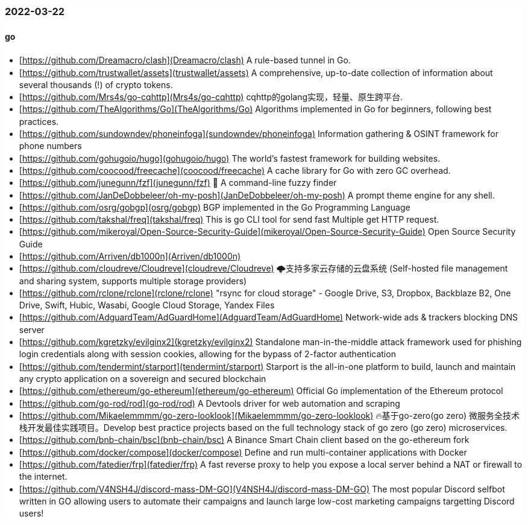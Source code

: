 ### 2022-03-22

#### go
* [https://github.com/Dreamacro/clash](Dreamacro/clash) A rule-based tunnel in Go.
* [https://github.com/trustwallet/assets](trustwallet/assets) A comprehensive, up-to-date collection of information about several thousands (!) of crypto tokens.
* [https://github.com/Mrs4s/go-cqhttp](Mrs4s/go-cqhttp) cqhttp的golang实现，轻量、原生跨平台.
* [https://github.com/TheAlgorithms/Go](TheAlgorithms/Go) Algorithms implemented in Go for beginners, following best practices.
* [https://github.com/sundowndev/phoneinfoga](sundowndev/phoneinfoga) Information gathering & OSINT framework for phone numbers
* [https://github.com/gohugoio/hugo](gohugoio/hugo) The world’s fastest framework for building websites.
* [https://github.com/coocood/freecache](coocood/freecache) A cache library for Go with zero GC overhead.
* [https://github.com/junegunn/fzf](junegunn/fzf) 🌸 A command-line fuzzy finder
* [https://github.com/JanDeDobbeleer/oh-my-posh](JanDeDobbeleer/oh-my-posh) A prompt theme engine for any shell.
* [https://github.com/osrg/gobgp](osrg/gobgp) BGP implemented in the Go Programming Language
* [https://github.com/takshal/freq](takshal/freq) This is go CLI tool for send fast Multiple get HTTP request.
* [https://github.com/mikeroyal/Open-Source-Security-Guide](mikeroyal/Open-Source-Security-Guide) Open Source Security Guide
* [https://github.com/Arriven/db1000n](Arriven/db1000n)
* [https://github.com/cloudreve/Cloudreve](cloudreve/Cloudreve) 🌩支持多家云存储的云盘系统 (Self-hosted file management and sharing system, supports multiple storage providers)
* [https://github.com/rclone/rclone](rclone/rclone) "rsync for cloud storage" - Google Drive, S3, Dropbox, Backblaze B2, One Drive, Swift, Hubic, Wasabi, Google Cloud Storage, Yandex Files
* [https://github.com/AdguardTeam/AdGuardHome](AdguardTeam/AdGuardHome) Network-wide ads & trackers blocking DNS server
* [https://github.com/kgretzky/evilginx2](kgretzky/evilginx2) Standalone man-in-the-middle attack framework used for phishing login credentials along with session cookies, allowing for the bypass of 2-factor authentication
* [https://github.com/tendermint/starport](tendermint/starport) Starport is the all-in-one platform to build, launch and maintain any crypto application on a sovereign and secured blockchain
* [https://github.com/ethereum/go-ethereum](ethereum/go-ethereum) Official Go implementation of the Ethereum protocol
* [https://github.com/go-rod/rod](go-rod/rod) A Devtools driver for web automation and scraping
* [https://github.com/Mikaelemmmm/go-zero-looklook](Mikaelemmmm/go-zero-looklook) 🔥基于go-zero(go zero) 微服务全技术栈开发最佳实践项目。Develop best practice projects based on the full technology stack of go zero (go zero) microservices.
* [https://github.com/bnb-chain/bsc](bnb-chain/bsc) A Binance Smart Chain client based on the go-ethereum fork
* [https://github.com/docker/compose](docker/compose) Define and run multi-container applications with Docker
* [https://github.com/fatedier/frp](fatedier/frp) A fast reverse proxy to help you expose a local server behind a NAT or firewall to the internet.
* [https://github.com/V4NSH4J/discord-mass-DM-GO](V4NSH4J/discord-mass-DM-GO) The most popular Discord selfbot written in GO allowing users to automate their campaigns and launch large low-cost marketing campaigns targetting Discord users!
